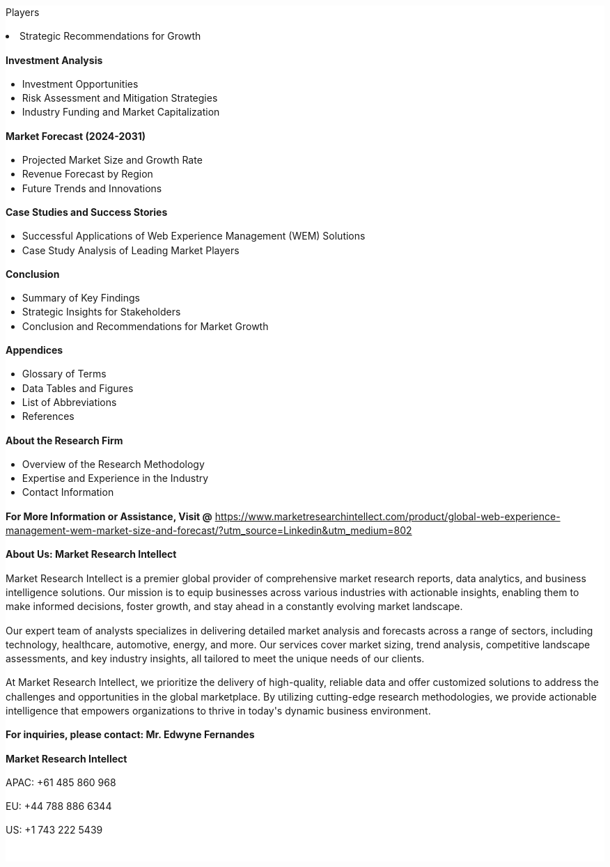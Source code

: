 Players</li><li>Strategic Recommendations for Growth</li></ul><p><strong>Investment Analysis</strong></p><ul><li>Investment Opportunities</li><li>Risk Assessment and Mitigation Strategies</li><li>Industry Funding and Market Capitalization</li></ul><p><strong>Market Forecast (2024-2031)</strong></p><ul><li>Projected Market Size and Growth Rate</li><li>Revenue Forecast by Region</li><li>Future Trends and Innovations</li></ul><p><strong>Case Studies and Success Stories</strong></p><ul><li>Successful Applications of Web Experience Management (WEM) Solutions</li><li>Case Study Analysis of Leading Market Players</li></ul><p><strong>Conclusion</strong></p><ul><li>Summary of Key Findings</li><li>Strategic Insights for Stakeholders</li><li>Conclusion and Recommendations for Market Growth</li></ul><p><strong>Appendices</strong></p><ul><li>Glossary of Terms</li><li>Data Tables and Figures</li><li>List of Abbreviations</li><li>References</li></ul><p><strong>About the Research Firm</strong></p><ul><li>Overview of the Research Methodology</li><li>Expertise and Experience in the Industry</li><li>Contact Information</li></ul></div><div class="article-main__content" data-test-id="publishing-text-block"><p><span class="font-[700]"><strong>For More Information or Assistance, Visit @</strong>&nbsp;<a href="https://www.marketresearchintellect.com/product/global-web-experience-management-wem-market-size-and-forecast/?utm_source=Linkedin&utm_medium=802">https://www.marketresearchintellect.com/product/global-web-experience-management-wem-market-size-and-forecast/?utm_source=Linkedin&utm_medium=802</a></span></p><p><strong>About Us: Market Research Intellect</strong></p><p>Market Research Intellect is a premier global provider of comprehensive market research reports, data analytics, and business intelligence solutions. Our mission is to equip businesses across various industries with actionable insights, enabling them to make informed decisions, foster growth, and stay ahead in a constantly evolving market landscape.</p><p>Our expert team of analysts specializes in delivering detailed market analysis and forecasts across a range of sectors, including technology, healthcare, automotive, energy, and more. Our services cover market sizing, trend analysis, competitive landscape assessments, and key industry insights, all tailored to meet the unique needs of our clients.</p><p>At Market Research Intellect, we prioritize the delivery of high-quality, reliable data and offer customized solutions to address the challenges and opportunities in the global marketplace. By utilizing cutting-edge research methodologies, we provide actionable intelligence that empowers organizations to thrive in today's dynamic business environment.</p><p><strong>For inquiries, please contact: Mr. Edwyne Fernandes</strong></p><p><strong>Market Research Intellect</strong></p><p>APAC: +61 485 860 968</p><p>EU: +44 788 886 6344</p><p>US: +1 743 222 5439</p></div><div class="article-main__content" data-test-id="publishing-text-block">&nbsp;</div>
